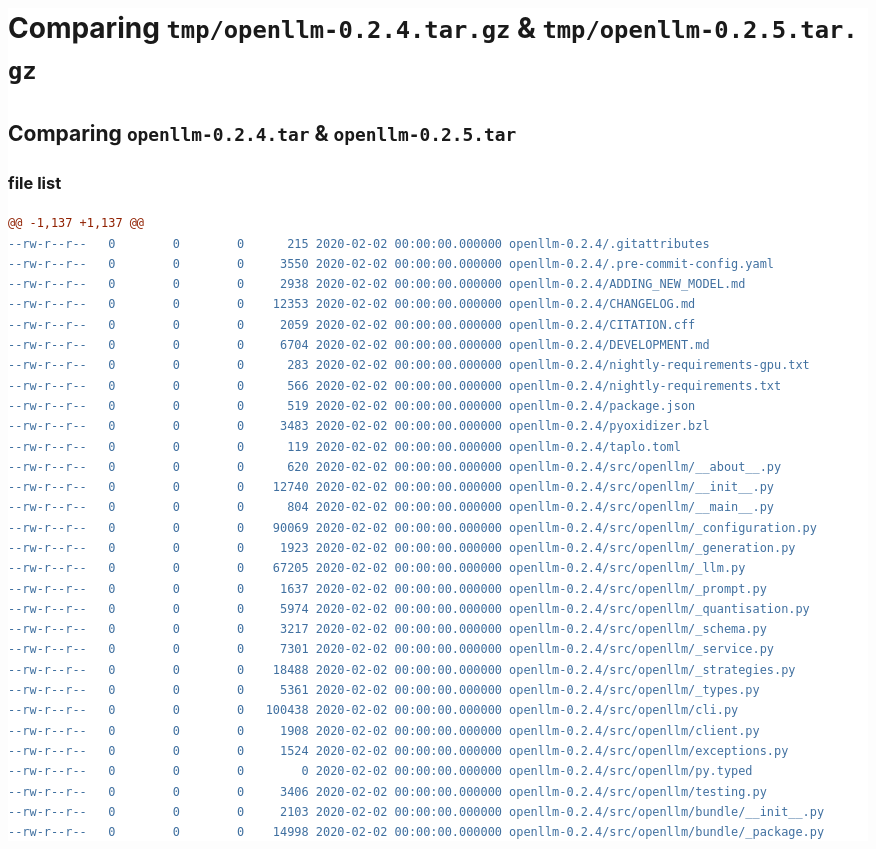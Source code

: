 # Comparing `tmp/openllm-0.2.4.tar.gz` & `tmp/openllm-0.2.5.tar.gz`

## Comparing `openllm-0.2.4.tar` & `openllm-0.2.5.tar`

### file list

```diff
@@ -1,137 +1,137 @@
--rw-r--r--   0        0        0      215 2020-02-02 00:00:00.000000 openllm-0.2.4/.gitattributes
--rw-r--r--   0        0        0     3550 2020-02-02 00:00:00.000000 openllm-0.2.4/.pre-commit-config.yaml
--rw-r--r--   0        0        0     2938 2020-02-02 00:00:00.000000 openllm-0.2.4/ADDING_NEW_MODEL.md
--rw-r--r--   0        0        0    12353 2020-02-02 00:00:00.000000 openllm-0.2.4/CHANGELOG.md
--rw-r--r--   0        0        0     2059 2020-02-02 00:00:00.000000 openllm-0.2.4/CITATION.cff
--rw-r--r--   0        0        0     6704 2020-02-02 00:00:00.000000 openllm-0.2.4/DEVELOPMENT.md
--rw-r--r--   0        0        0      283 2020-02-02 00:00:00.000000 openllm-0.2.4/nightly-requirements-gpu.txt
--rw-r--r--   0        0        0      566 2020-02-02 00:00:00.000000 openllm-0.2.4/nightly-requirements.txt
--rw-r--r--   0        0        0      519 2020-02-02 00:00:00.000000 openllm-0.2.4/package.json
--rw-r--r--   0        0        0     3483 2020-02-02 00:00:00.000000 openllm-0.2.4/pyoxidizer.bzl
--rw-r--r--   0        0        0      119 2020-02-02 00:00:00.000000 openllm-0.2.4/taplo.toml
--rw-r--r--   0        0        0      620 2020-02-02 00:00:00.000000 openllm-0.2.4/src/openllm/__about__.py
--rw-r--r--   0        0        0    12740 2020-02-02 00:00:00.000000 openllm-0.2.4/src/openllm/__init__.py
--rw-r--r--   0        0        0      804 2020-02-02 00:00:00.000000 openllm-0.2.4/src/openllm/__main__.py
--rw-r--r--   0        0        0    90069 2020-02-02 00:00:00.000000 openllm-0.2.4/src/openllm/_configuration.py
--rw-r--r--   0        0        0     1923 2020-02-02 00:00:00.000000 openllm-0.2.4/src/openllm/_generation.py
--rw-r--r--   0        0        0    67205 2020-02-02 00:00:00.000000 openllm-0.2.4/src/openllm/_llm.py
--rw-r--r--   0        0        0     1637 2020-02-02 00:00:00.000000 openllm-0.2.4/src/openllm/_prompt.py
--rw-r--r--   0        0        0     5974 2020-02-02 00:00:00.000000 openllm-0.2.4/src/openllm/_quantisation.py
--rw-r--r--   0        0        0     3217 2020-02-02 00:00:00.000000 openllm-0.2.4/src/openllm/_schema.py
--rw-r--r--   0        0        0     7301 2020-02-02 00:00:00.000000 openllm-0.2.4/src/openllm/_service.py
--rw-r--r--   0        0        0    18488 2020-02-02 00:00:00.000000 openllm-0.2.4/src/openllm/_strategies.py
--rw-r--r--   0        0        0     5361 2020-02-02 00:00:00.000000 openllm-0.2.4/src/openllm/_types.py
--rw-r--r--   0        0        0   100438 2020-02-02 00:00:00.000000 openllm-0.2.4/src/openllm/cli.py
--rw-r--r--   0        0        0     1908 2020-02-02 00:00:00.000000 openllm-0.2.4/src/openllm/client.py
--rw-r--r--   0        0        0     1524 2020-02-02 00:00:00.000000 openllm-0.2.4/src/openllm/exceptions.py
--rw-r--r--   0        0        0        0 2020-02-02 00:00:00.000000 openllm-0.2.4/src/openllm/py.typed
--rw-r--r--   0        0        0     3406 2020-02-02 00:00:00.000000 openllm-0.2.4/src/openllm/testing.py
--rw-r--r--   0        0        0     2103 2020-02-02 00:00:00.000000 openllm-0.2.4/src/openllm/bundle/__init__.py
--rw-r--r--   0        0        0    14998 2020-02-02 00:00:00.000000 openllm-0.2.4/src/openllm/bundle/_package.py
```